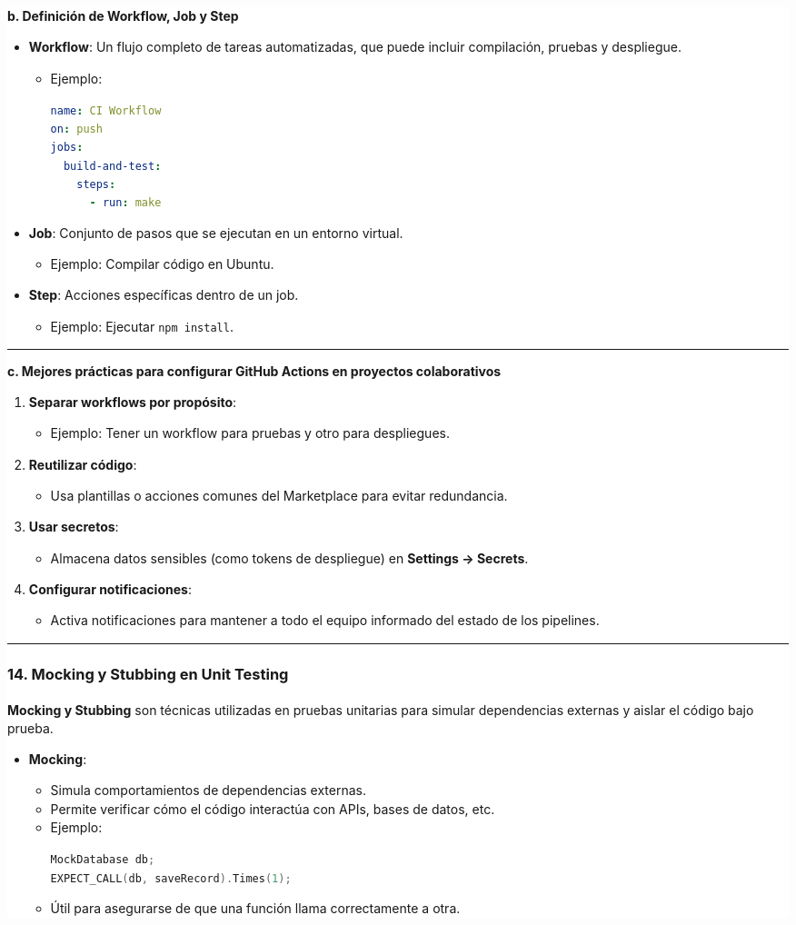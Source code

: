 
**b. Definición de Workflow, Job y Step**

- **Workflow**:
  Un flujo completo de tareas automatizadas, que puede incluir compilación, pruebas y despliegue.

  - Ejemplo:
    ```yaml
    name: CI Workflow
    on: push
    jobs:
      build-and-test:
        steps:
          - run: make
    ```

- **Job**:
  Conjunto de pasos que se ejecutan en un entorno virtual.
  - Ejemplo: Compilar código en Ubuntu.
- **Step**:
  Acciones específicas dentro de un job.
  - Ejemplo: Ejecutar `npm install`.

---

**c. Mejores prácticas para configurar GitHub Actions en proyectos colaborativos**

1. **Separar workflows por propósito**:

   - Ejemplo: Tener un workflow para pruebas y otro para despliegues.

2. **Reutilizar código**:

   - Usa plantillas o acciones comunes del Marketplace para evitar redundancia.

3. **Usar secretos**:

   - Almacena datos sensibles (como tokens de despliegue) en **Settings → Secrets**.

4. **Configurar notificaciones**:
   - Activa notificaciones para mantener a todo el equipo informado del estado de los pipelines.

---

### **14. Mocking y Stubbing en Unit Testing**

**Mocking y Stubbing** son técnicas utilizadas en pruebas unitarias para simular dependencias externas y aislar el código bajo prueba.

- **Mocking**:

  - Simula comportamientos de dependencias externas.
  - Permite verificar cómo el código interactúa con APIs, bases de datos, etc.
  - Ejemplo:
    ```cpp
    MockDatabase db;
    EXPECT_CALL(db, saveRecord).Times(1);
    ```
  - Útil para asegurarse de que una función llama correctamente a otra.

